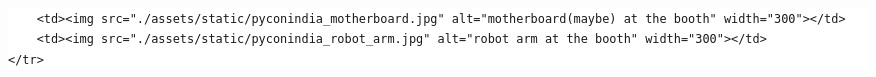         <td><img src="./assets/static/pyconindia_motherboard.jpg" alt="motherboard(maybe) at the booth" width="300"></td>
        <td><img src="./assets/static/pyconindia_robot_arm.jpg" alt="robot arm at the booth" width="300"></td>
    </tr>
</table>

